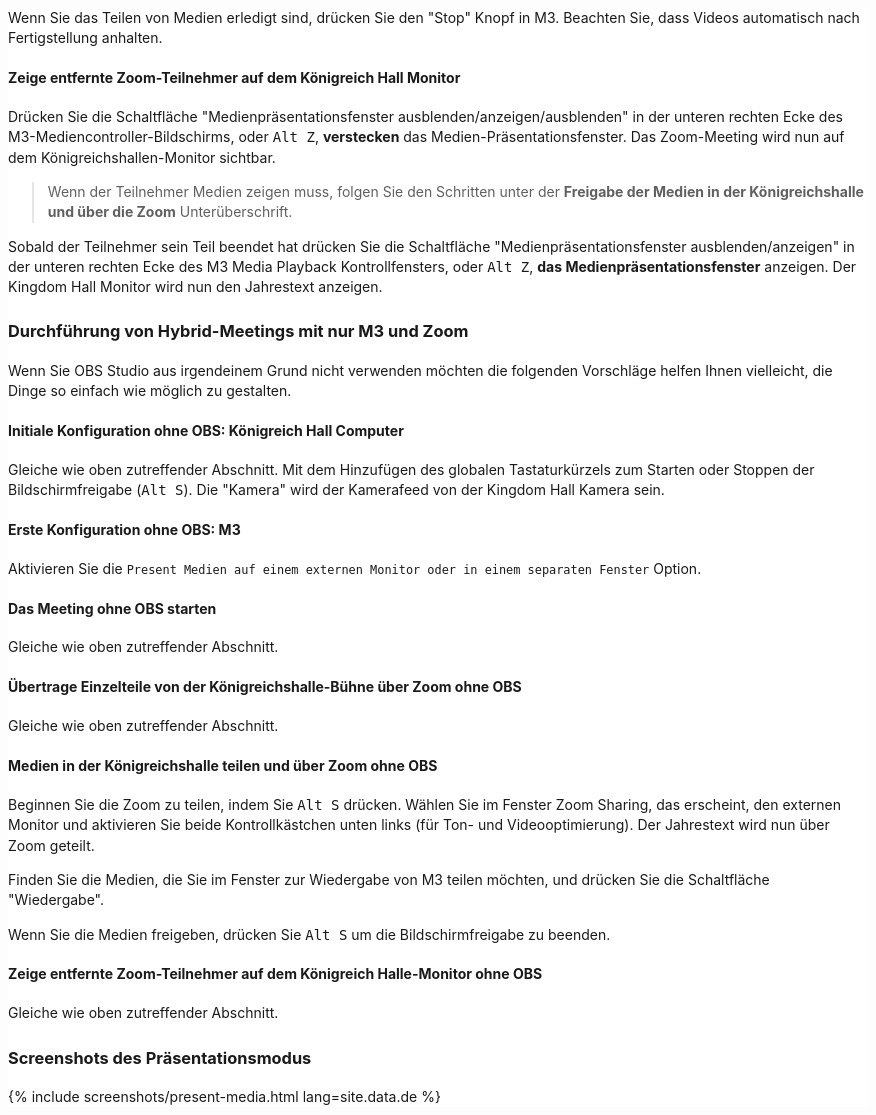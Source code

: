 Wenn Sie das Teilen von Medien erledigt sind, drücken Sie den "Stop" Knopf in M3. Beachten Sie, dass Videos automatisch nach Fertigstellung anhalten.

#### Zeige entfernte Zoom-Teilnehmer auf dem Königreich Hall Monitor

Drücken Sie die Schaltfläche "Medienpräsentationsfenster ausblenden/anzeigen/ausblenden" in der unteren rechten Ecke des M3-Mediencontroller-Bildschirms, oder <kbd>Alt Z</kbd>, **verstecken** das Medien-Präsentationsfenster. Das Zoom-Meeting wird nun auf dem Königreichshallen-Monitor sichtbar.

> Wenn der Teilnehmer Medien zeigen muss, folgen Sie den Schritten unter der **Freigabe der Medien in der Königreichshalle und über die Zoom** Unterüberschrift.

Sobald der Teilnehmer sein Teil beendet hat drücken Sie die Schaltfläche "Medienpräsentationsfenster ausblenden/anzeigen" in der unteren rechten Ecke des M3 Media Playback Kontrollfensters, oder <kbd>Alt Z</kbd>, **das Medienpräsentationsfenster** anzeigen. Der Kingdom Hall Monitor wird nun den Jahrestext anzeigen.

### Durchführung von Hybrid-Meetings mit nur M3 und Zoom

Wenn Sie OBS Studio aus irgendeinem Grund nicht verwenden möchten die folgenden Vorschläge helfen Ihnen vielleicht, die Dinge so einfach wie möglich zu gestalten.

#### Initiale Konfiguration ohne OBS: Königreich Hall Computer

Gleiche wie oben zutreffender Abschnitt. Mit dem Hinzufügen des globalen Tastaturkürzels zum Starten oder Stoppen der Bildschirmfreigabe (<kbd>Alt S</kbd>). Die "Kamera" wird der Kamerafeed von der Kingdom Hall Kamera sein.

#### Erste Konfiguration ohne OBS: M3

Aktivieren Sie die `Present Medien auf einem externen Monitor oder in einem separaten Fenster` Option.

#### Das Meeting ohne OBS starten

Gleiche wie oben zutreffender Abschnitt.

#### Übertrage Einzelteile von der Königreichshalle-Bühne über Zoom ohne OBS

Gleiche wie oben zutreffender Abschnitt.

#### Medien in der Königreichshalle teilen und über Zoom ohne OBS

Beginnen Sie die Zoom zu teilen, indem Sie <kbd>Alt S</kbd> drücken. Wählen Sie im Fenster Zoom Sharing, das erscheint, den externen Monitor und aktivieren Sie beide Kontrollkästchen unten links (für Ton- und Videooptimierung). Der Jahrestext wird nun über Zoom geteilt.

Finden Sie die Medien, die Sie im Fenster zur Wiedergabe von M3 teilen möchten, und drücken Sie die Schaltfläche "Wiedergabe".

Wenn Sie die Medien freigeben, drücken Sie <kbd>Alt S</kbd> um die Bildschirmfreigabe zu beenden.

#### Zeige entfernte Zoom-Teilnehmer auf dem Königreich Halle-Monitor ohne OBS

Gleiche wie oben zutreffender Abschnitt.

### Screenshots des Präsentationsmodus

{% include screenshots/present-media.html lang=site.data.de %}
